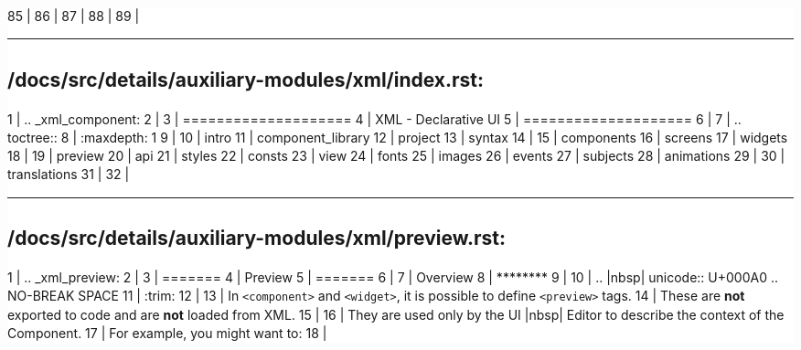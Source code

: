 85 |     </images>
86 | 
87 | 
88 | 
89 | 


--------------------------------------------------------------------------------
/docs/src/details/auxiliary-modules/xml/index.rst:
--------------------------------------------------------------------------------
 1 | .. _xml_component:
 2 | 
 3 | ====================
 4 | XML - Declarative UI
 5 | ====================
 6 | 
 7 | .. toctree::
 8 |     :maxdepth: 1
 9 | 
10 |     intro
11 |     component_library
12 |     project
13 |     syntax
14 | 
15 |     components
16 |     screens
17 |     widgets
18 | 
19 |     preview
20 |     api
21 |     styles
22 |     consts
23 |     view
24 |     fonts
25 |     images
26 |     events
27 |     subjects
28 |     animations
29 | 
30 |     translations
31 | 
32 | 


--------------------------------------------------------------------------------
/docs/src/details/auxiliary-modules/xml/preview.rst:
--------------------------------------------------------------------------------
 1 | .. _xml_preview:
 2 | 
 3 | =======
 4 | Preview
 5 | =======
 6 | 
 7 | Overview
 8 | ********
 9 | 
10 | .. |nbsp|   unicode:: U+000A0 .. NO-BREAK SPACE
11 |     :trim:
12 | 
13 | In ``<component>`` and ``<widget>``, it is possible to define ``<preview>`` tags.
14 | These are **not** exported to code and are **not** loaded from XML.
15 | 
16 | They are used only by the UI |nbsp| Editor to describe the context of the Component.
17 | For example, you might want to:
18 | 